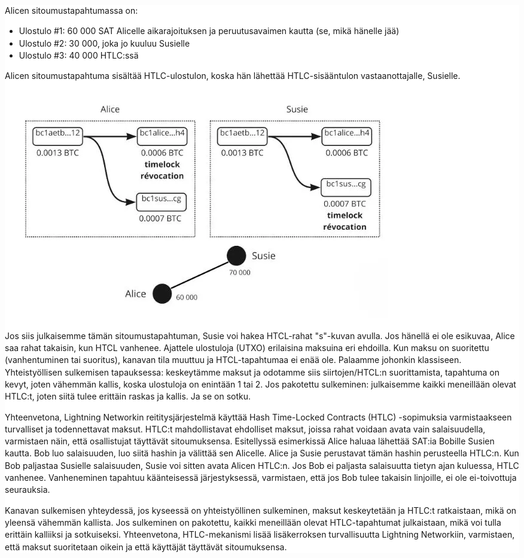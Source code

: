 Alicen sitoumustapahtumassa on:

- Ulostulo #1: 60 000 SAT Alicelle aikarajoituksen ja peruutusavaimen kautta (se, mikä hänelle jää)
- Ulostulo #2: 30 000, joka jo kuuluu Susielle
- Ulostulo #3: 40 000 HTLC:ssä

Alicen sitoumustapahtuma sisältää HTLC-ulostulon, koska hän lähettää HTLC-sisääntulon vastaanottajalle, Susielle.

![ohje](assets/chapitre8/3.webp)

Jos siis julkaisemme tämän sitoumustapahtuman, Susie voi hakea HTCL-rahat "s"-kuvan avulla. Jos hänellä ei ole esikuvaa, Alice saa rahat takaisin, kun HTCL vanhenee. Ajattele ulostuloja (UTXO) erilaisina maksuina eri ehdoilla.
Kun maksu on suoritettu (vanhentuminen tai suoritus), kanavan tila muuttuu ja HTCL-tapahtumaa ei enää ole. Palaamme johonkin klassiseen.
Yhteistyöllisen sulkemisen tapauksessa: keskeytämme maksut ja odotamme siis siirtojen/HTCL:n suorittamista, tapahtuma on kevyt, joten vähemmän kallis, koska ulostuloja on enintään 1 tai 2.
Jos pakotettu sulkeminen: julkaisemme kaikki meneillään olevat HTLC:t, joten siitä tulee erittäin raskas ja kallis. Ja se on sotku.

Yhteenvetona, Lightning Networkin reititysjärjestelmä käyttää Hash Time-Locked Contracts (HTLC) -sopimuksia varmistaakseen turvalliset ja todennettavat maksut. HTLC:t mahdollistavat ehdolliset maksut, joissa rahat voidaan avata vain salaisuudella, varmistaen näin, että osallistujat täyttävät sitoumuksensa.
Esitellyssä esimerkissä Alice haluaa lähettää SAT:ia Bobille Susien kautta. Bob luo salaisuuden, luo siitä hashin ja välittää sen Alicelle. Alice ja Susie perustavat tämän hashin perusteella HTLC:n. Kun Bob paljastaa Susielle salaisuuden, Susie voi sitten avata Alicen HTLC:n.
Jos Bob ei paljasta salaisuutta tietyn ajan kuluessa, HTLC vanhenee. Vanheneminen tapahtuu käänteisessä järjestyksessä, varmistaen, että jos Bob tulee takaisin linjoille, ei ole ei-toivottuja seurauksia.

Kanavan sulkemisen yhteydessä, jos kyseessä on yhteistyöllinen sulkeminen, maksut keskeytetään ja HTLC:t ratkaistaan, mikä on yleensä vähemmän kallista. Jos sulkeminen on pakotettu, kaikki meneillään olevat HTLC-tapahtumat julkaistaan, mikä voi tulla erittäin kalliiksi ja sotkuiseksi.
Yhteenvetona, HTLC-mekanismi lisää lisäkerroksen turvallisuutta Lightning Networkiin, varmistaen, että maksut suoritetaan oikein ja että käyttäjät täyttävät sitoumuksensa.

